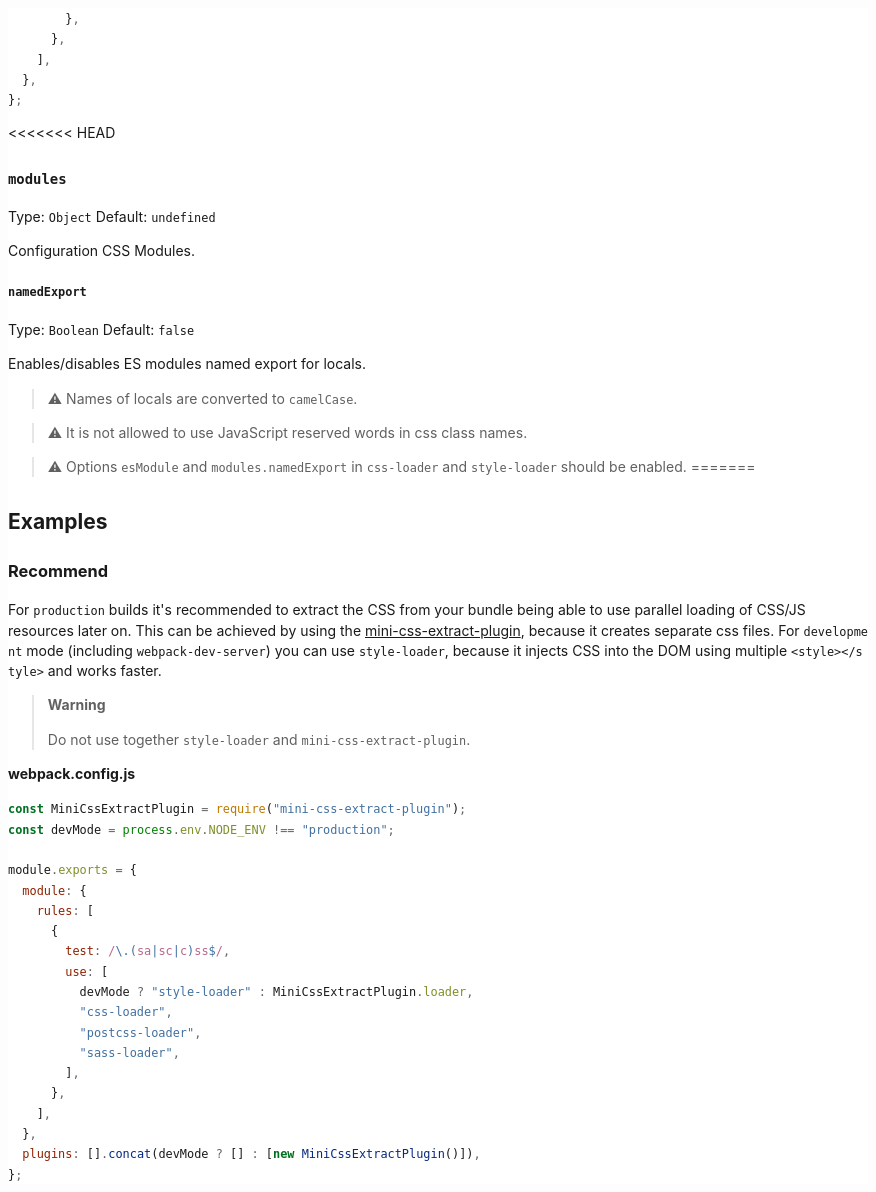```js
        },
      },
    ],
  },
};
```

<<<<<<< HEAD
### `modules`

Type: `Object`
Default: `undefined`

Configuration CSS Modules.

#### `namedExport`

Type: `Boolean`
Default: `false`

Enables/disables ES modules named export for locals.

> ⚠ Names of locals are converted to `camelCase`.

> ⚠ It is not allowed to use JavaScript reserved words in css class names.

> ⚠ Options `esModule` and `modules.namedExport` in `css-loader` and `style-loader` should be enabled.
=======
## Examples

### Recommend

For `production` builds it's recommended to extract the CSS from your bundle being able to use parallel loading of CSS/JS resources later on.
This can be achieved by using the [mini-css-extract-plugin](https://github.com/webpack-contrib/mini-css-extract-plugin), because it creates separate css files.
For `development` mode (including `webpack-dev-server`) you can use `style-loader`, because it injects CSS into the DOM using multiple `<style></style>` and works faster.

> **Warning**
>
> Do not use together `style-loader` and `mini-css-extract-plugin`.

**webpack.config.js**

```js
const MiniCssExtractPlugin = require("mini-css-extract-plugin");
const devMode = process.env.NODE_ENV !== "production";

module.exports = {
  module: {
    rules: [
      {
        test: /\.(sa|sc|c)ss$/,
        use: [
          devMode ? "style-loader" : MiniCssExtractPlugin.loader,
          "css-loader",
          "postcss-loader",
          "sass-loader",
        ],
      },
    ],
  },
  plugins: [].concat(devMode ? [] : [new MiniCssExtractPlugin()]),
};
```

[npm]: https://img.shields.io/npm/v/style-loader.svg
[npm-url]: https://npmjs.com/package/style-loader
[node]: https://img.shields.io/node/v/style-loader.svg
[node-url]: https://nodejs.org
[deps]: https://david-dm.org/webpack-contrib/style-loader.svg
[deps-url]: https://david-dm.org/webpack-contrib/style-loader
[tests]: https://github.com/webpack-contrib/style-loader/workflows/style-loader/badge.svg
[tests-url]: https://github.com/webpack-contrib/style-loader/actions
[cover]: https://codecov.io/gh/webpack-contrib/style-loader/branch/master/graph/badge.svg
[cover-url]: https://codecov.io/gh/webpack-contrib/style-loader
[chat]: https://badges.gitter.im/webpack/webpack.svg
[chat-url]: https://gitter.im/webpack/webpack
[discussion]: https://img.shields.io/github/discussions/webpack/webpack
[discussion-url]: https://github.com/webpack/webpack/discussions
[size]: https://packagephobia.now.sh/badge?p=style-loader
[size-url]: https://packagephobia.now.sh/result?p=style-loader